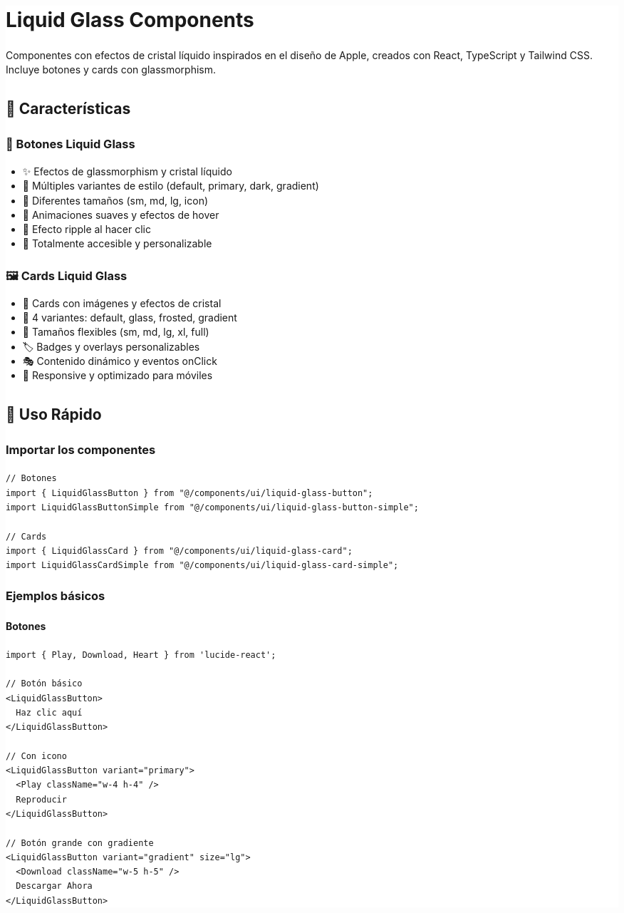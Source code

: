 # Liquid Glass Components

Componentes con efectos de cristal líquido inspirados en el diseño de Apple, creados con React, TypeScript y Tailwind CSS. Incluye botones y cards con glassmorphism.

## 🌟 Características

### 🔘 Botones Liquid Glass

- ✨ Efectos de glassmorphism y cristal líquido
- 🎨 Múltiples variantes de estilo (default, primary, dark, gradient)
- 📏 Diferentes tamaños (sm, md, lg, icon)
- 💫 Animaciones suaves y efectos de hover
- 🌊 Efecto ripple al hacer clic
- 🎯 Totalmente accesible y personalizable

### 🖼️ Cards Liquid Glass

- 🎴 Cards con imágenes y efectos de cristal
- 🎨 4 variantes: default, glass, frosted, gradient
- 📐 Tamaños flexibles (sm, md, lg, xl, full)
- 🏷️ Badges y overlays personalizables
- 🎭 Contenido dinámico y eventos onClick
- 📱 Responsive y optimizado para móviles

## 🚀 Uso Rápido

### Importar los componentes

```tsx
// Botones
import { LiquidGlassButton } from "@/components/ui/liquid-glass-button";
import LiquidGlassButtonSimple from "@/components/ui/liquid-glass-button-simple";

// Cards
import { LiquidGlassCard } from "@/components/ui/liquid-glass-card";
import LiquidGlassCardSimple from "@/components/ui/liquid-glass-card-simple";
```

### Ejemplos básicos

#### Botones

```tsx
import { Play, Download, Heart } from 'lucide-react';

// Botón básico
<LiquidGlassButton>
  Haz clic aquí
</LiquidGlassButton>

// Con icono
<LiquidGlassButton variant="primary">
  <Play className="w-4 h-4" />
  Reproducir
</LiquidGlassButton>

// Botón grande con gradiente
<LiquidGlassButton variant="gradient" size="lg">
  <Download className="w-5 h-5" />
  Descargar Ahora
</LiquidGlassButton>
```